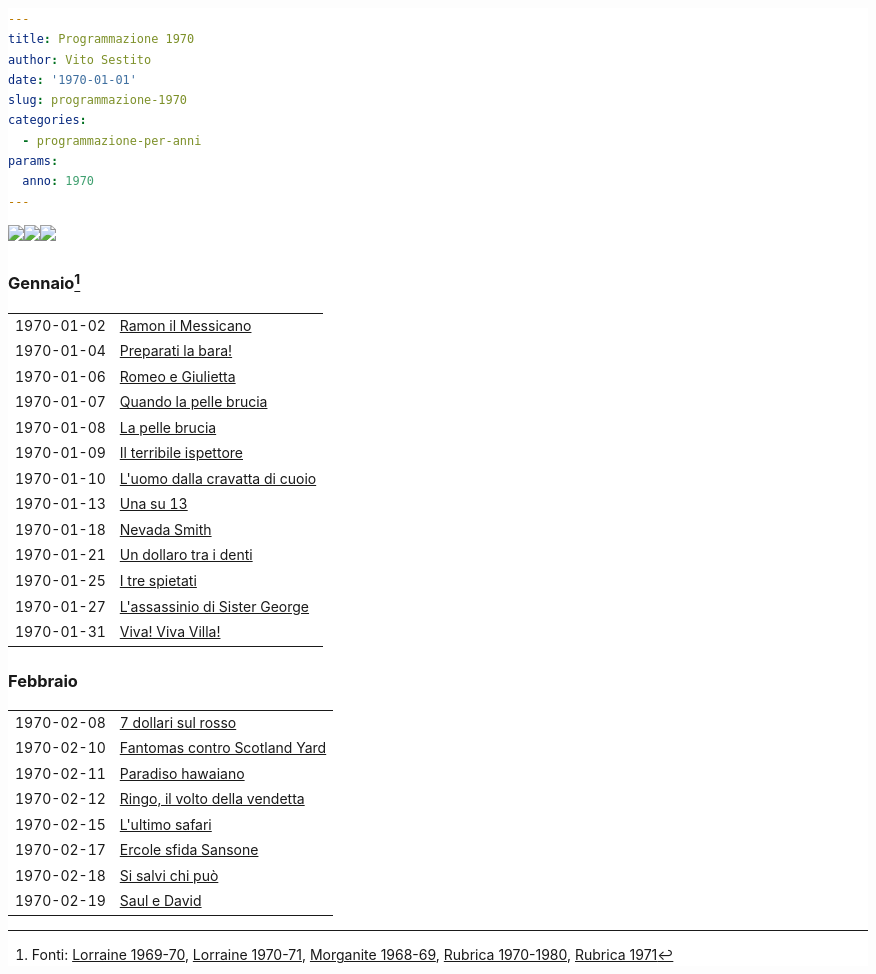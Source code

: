 ```yaml
---
title: Programmazione 1970
author: Vito Sestito
date: '1970-01-01'
slug: programmazione-1970
categories:
  - programmazione-per-anni
params:
  anno: 1970
---
```






<img src="{{< blogdown/postref >}}index_files/figure-html/unnamed-chunk-1-1.png" width="768" /><img src="{{< blogdown/postref >}}index_files/figure-html/unnamed-chunk-1-2.png" width="768" /><img src="{{< blogdown/postref >}}index_files/figure-html/unnamed-chunk-1-3.png" width="768" />


### Gennaio[^1]


|           |                               |
|:----------|:------------------------------|
|1970-01-02 |[Ramon il Messicano](https://www.imdb.com/title/tt0197807/)|
|1970-01-04 |[Preparati la bara!](https://www.imdb.com/title/tt0062151/)|
|1970-01-06 |[Romeo e Giulietta](https://www.imdb.com/title/tt0063518/)|
|1970-01-07 |[Quando la pelle brucia](https://www.imdb.com/title/tt0198946/)|
|1970-01-08 |[La pelle brucia](https://www.imdb.com/title/tt0060660/)|
|1970-01-09 |[Il terribile ispettore](https://www.imdb.com/title/tt0210353/)|
|1970-01-10 |[L'uomo dalla cravatta di cuoio](https://www.imdb.com/title/tt0062824/)|
|1970-01-13 |[Una su 13](https://www.imdb.com/title/tt0065361/)|
|1970-01-18 |[Nevada Smith](https://www.imdb.com/title/tt0060748/)|
|1970-01-21 |[Un dollaro tra i denti](https://www.imdb.com/title/tt0060325/)|
|1970-01-25 |[I tre spietati](https://www.imdb.com/title/tt0057464/)|
|1970-01-27 |[L'assassinio di Sister George](https://www.imdb.com/title/tt0063185/)|
|1970-01-31 |[Viva! Viva Villa!](https://www.imdb.com/title/tt0063775/)|

### Febbraio


|           |                                |
|:----------|:-------------------------------|
|1970-02-08 |[7 dollari sul rosso](https://www.imdb.com/title/tt0060978/)|
|1970-02-10 |[Fantomas contro Scotland Yard](https://www.imdb.com/title/tt0060400/)|
|1970-02-11 |[Paradiso hawaiano](https://www.imdb.com/title/tt0059563/)|
|1970-02-12 |[Ringo, il volto della vendetta](https://www.imdb.com/title/tt0061541/)|
|1970-02-15 |[L'ultimo safari](https://www.imdb.com/title/tt0061894/)|
|1970-02-17 |[Ercole sfida Sansone](https://www.imdb.com/title/tt0057036/)|
|1970-02-18 |[Si salvi chi può](https://www.imdb.com/title/tt0062120/)|
|1970-02-19 |[Saul e David](https://www.imdb.com/title/tt0059681/)|

[^1]: Fonti: [Lorraine 1969-70](/1969/11/01/lorraine-1969-70/), [Lorraine 1970-71](/1970/12/01/lorraine-1970-71/), [Morganite 1968-69](/1968/11/01/morganite-1968-69/), [Rubrica 1970-1980](/1969/12/01/rubrica-1970-1980/), [Rubrica 1971](/1970/12/01/rubrica-1971/)